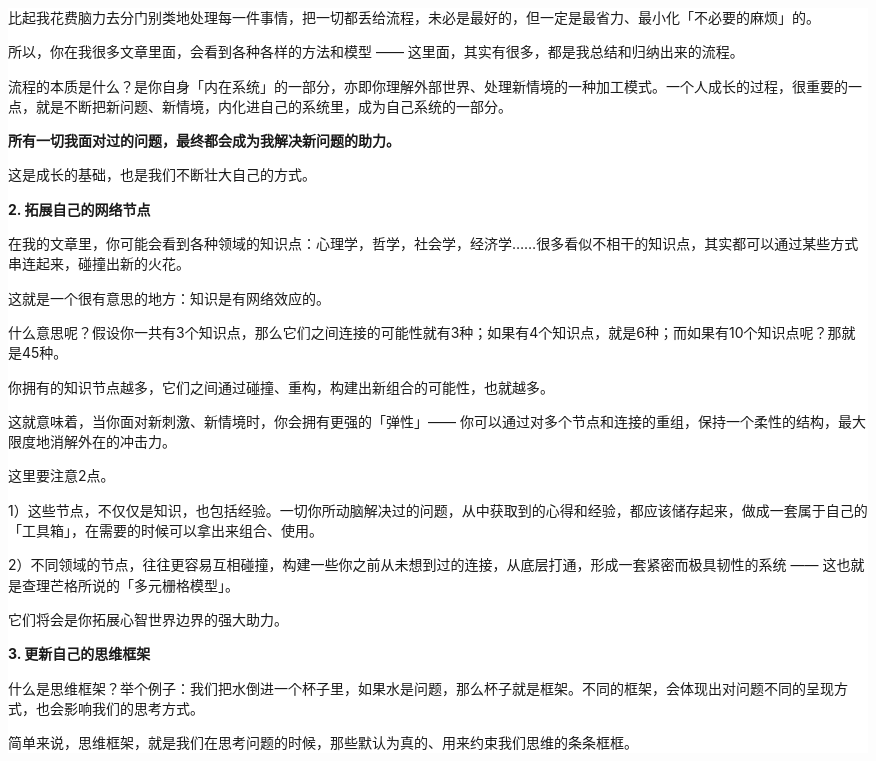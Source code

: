 
比起我花费脑力去分门别类地处理每一件事情，把一切都丢给流程，未必是最好的，但一定是最省力、最小化「不必要的麻烦」的。

  

所以，你在我很多文章里面，会看到各种各样的方法和模型 —— 这里面，其实有很多，都是我总结和归纳出来的流程。

  

流程的本质是什么？是你自身「内在系统」的一部分，亦即你理解外部世界、处理新情境的一种加工模式。一个人成长的过程，很重要的一点，就是不断把新问题、新情境，内化进自己的系统里，成为自己系统的一部分。

  

**所有一切我面对过的问题，最终都会成为我解决新问题的助力。**

  

这是成长的基础，也是我们不断壮大自己的方式。

  

  

**2\. 拓展自己的网络节点**

  

在我的文章里，你可能会看到各种领域的知识点：心理学，哲学，社会学，经济学……很多看似不相干的知识点，其实都可以通过某些方式串连起来，碰撞出新的火花。

  

这就是一个很有意思的地方：知识是有网络效应的。

  

什么意思呢？假设你一共有3个知识点，那么它们之间连接的可能性就有3种；如果有4个知识点，就是6种；而如果有10个知识点呢？那就是45种。

  

你拥有的知识节点越多，它们之间通过碰撞、重构，构建出新组合的可能性，也就越多。

  

这就意味着，当你面对新刺激、新情境时，你会拥有更强的「弹性」—— 你可以通过对多个节点和连接的重组，保持一个柔性的结构，最大限度地消解外在的冲击力。

  

这里要注意2点。

  

1）这些节点，不仅仅是知识，也包括经验。一切你所动脑解决过的问题，从中获取到的心得和经验，都应该储存起来，做成一套属于自己的「工具箱」，在需要的时候可以拿出来组合、使用。

  

2）不同领域的节点，往往更容易互相碰撞，构建一些你之前从未想到过的连接，从底层打通，形成一套紧密而极具韧性的系统 ——
这也就是查理芒格所说的「多元栅格模型」。

  

它们将会是你拓展心智世界边界的强大助力。

  

  

**3\. 更新自己的思维框架**

  

什么是思维框架？举个例子：我们把水倒进一个杯子里，如果水是问题，那么杯子就是框架。不同的框架，会体现出对问题不同的呈现方式，也会影响我们的思考方式。

  

简单来说，思维框架，就是我们在思考问题的时候，那些默认为真的、用来约束我们思维的条条框框。

  